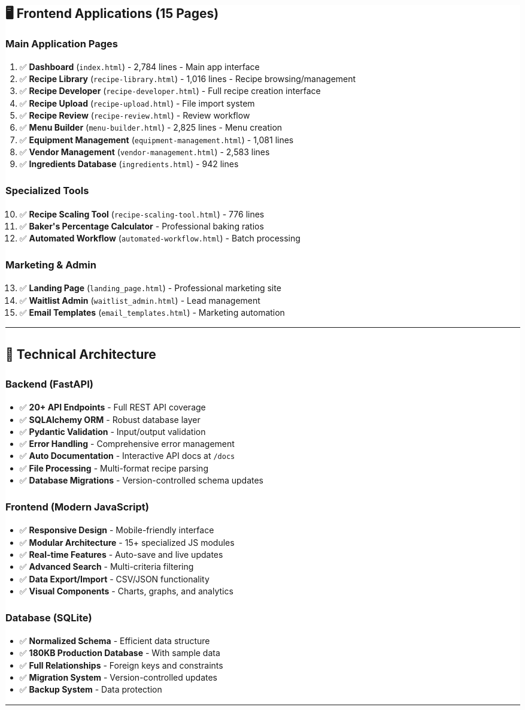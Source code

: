 
## 🖥️ **Frontend Applications (15 Pages)**

### **Main Application Pages**
1. ✅ **Dashboard** (`index.html`) - 2,784 lines - Main app interface
2. ✅ **Recipe Library** (`recipe-library.html`) - 1,016 lines - Recipe browsing/management
3. ✅ **Recipe Developer** (`recipe-developer.html`) - Full recipe creation interface
4. ✅ **Recipe Upload** (`recipe-upload.html`) - File import system
5. ✅ **Recipe Review** (`recipe-review.html`) - Review workflow
6. ✅ **Menu Builder** (`menu-builder.html`) - 2,825 lines - Menu creation
7. ✅ **Equipment Management** (`equipment-management.html`) - 1,081 lines
8. ✅ **Vendor Management** (`vendor-management.html`) - 2,583 lines
9. ✅ **Ingredients Database** (`ingredients.html`) - 942 lines

### **Specialized Tools**
10. ✅ **Recipe Scaling Tool** (`recipe-scaling-tool.html`) - 776 lines
11. ✅ **Baker's Percentage Calculator** - Professional baking ratios
12. ✅ **Automated Workflow** (`automated-workflow.html`) - Batch processing

### **Marketing & Admin**
13. ✅ **Landing Page** (`landing_page.html`) - Professional marketing site
14. ✅ **Waitlist Admin** (`waitlist_admin.html`) - Lead management
15. ✅ **Email Templates** (`email_templates.html`) - Marketing automation

---

## 🔧 **Technical Architecture**

### **Backend (FastAPI)**
- ✅ **20+ API Endpoints** - Full REST API coverage
- ✅ **SQLAlchemy ORM** - Robust database layer
- ✅ **Pydantic Validation** - Input/output validation
- ✅ **Error Handling** - Comprehensive error management
- ✅ **Auto Documentation** - Interactive API docs at `/docs`
- ✅ **File Processing** - Multi-format recipe parsing
- ✅ **Database Migrations** - Version-controlled schema updates

### **Frontend (Modern JavaScript)**
- ✅ **Responsive Design** - Mobile-friendly interface
- ✅ **Modular Architecture** - 15+ specialized JS modules
- ✅ **Real-time Features** - Auto-save and live updates
- ✅ **Advanced Search** - Multi-criteria filtering
- ✅ **Data Export/Import** - CSV/JSON functionality
- ✅ **Visual Components** - Charts, graphs, and analytics

### **Database (SQLite)**
- ✅ **Normalized Schema** - Efficient data structure
- ✅ **180KB Production Database** - With sample data
- ✅ **Full Relationships** - Foreign keys and constraints
- ✅ **Migration System** - Version-controlled updates
- ✅ **Backup System** - Data protection

---
